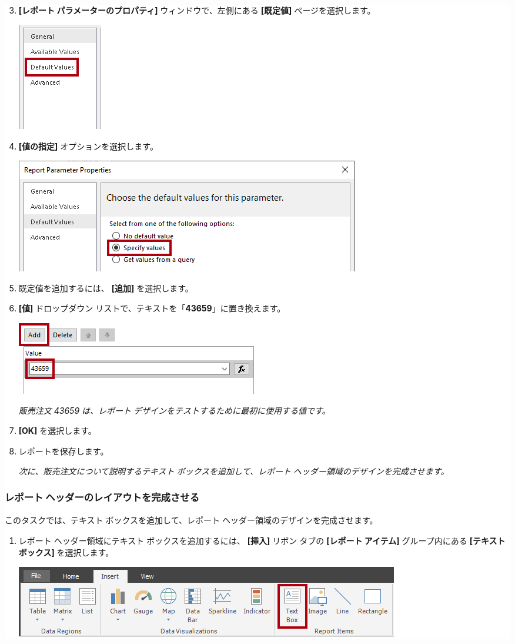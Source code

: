 3. **[レポート パラメーターのプロパティ]** ウィンドウで、左側にある **[既定値]** ページを選択します。

    ![](../images/dp500-create-a-paginated-report-image24.png)

4. **[値の指定]** オプションを選択します。

    ![](../images/dp500-create-a-paginated-report-image25.png)

5. 既定値を追加するには、 **[追加]** を選択します。


6. **[値]** ドロップダウン リストで、テキストを「**43659**」に置き換えます。

    ![](../images/dp500-create-a-paginated-report-image26.png)

    *販売注文 43659 は、レポート デザインをテストするために最初に使用する値です。*

7. **[OK]** を選択します。

8. レポートを保存します。

    *次に、販売注文について説明するテキスト ボックスを追加して、レポート ヘッダー領域のデザインを完成させます。*

### <a name="finalize-the-report-header-layout"></a>レポート ヘッダーのレイアウトを完成させる

このタスクでは、テキスト ボックスを追加して、レポート ヘッダー領域のデザインを完成させます。

1. レポート ヘッダー領域にテキスト ボックスを追加するには、 **[挿入]** リボン タブの **[レポート アイテム]** グループ内にある **[テキスト ボックス]** を選択します。

    ![](../images/dp500-create-a-paginated-report-image27.png)

